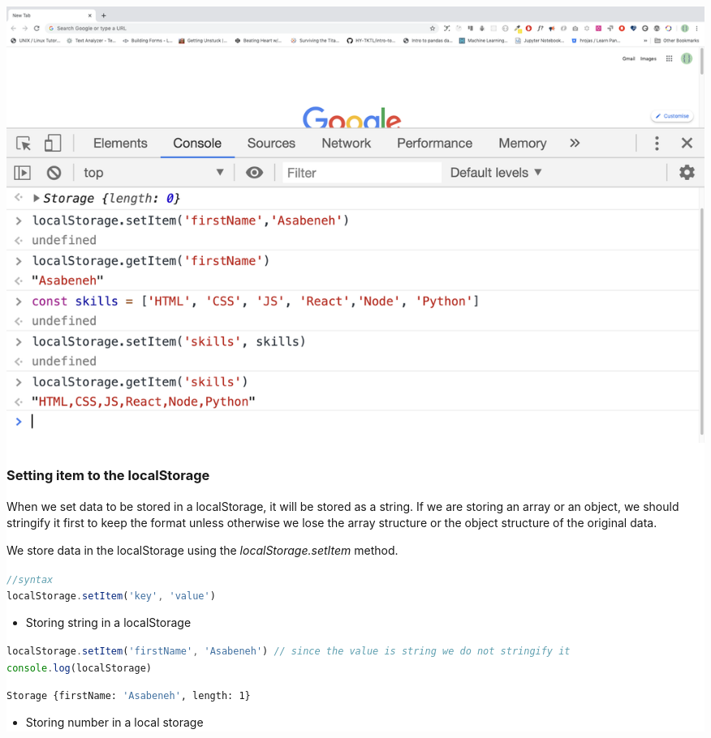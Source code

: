 ![local_storage](../Day_0/images/local_storage.png)

### Setting item to the localStorage

When we set data to be stored in a localStorage, it will be stored as a string. If we are storing an array or an object, we should stringify it first to keep the format unless otherwise we lose the array structure or the object structure of the original data.

We store data in the localStorage using the _localStorage.setItem_ method.

```js
//syntax
localStorage.setItem('key', 'value')
```

- Storing string in a localStorage

```js
localStorage.setItem('firstName', 'Asabeneh') // since the value is string we do not stringify it
console.log(localStorage)
```

```sh
Storage {firstName: 'Asabeneh', length: 1}
```

- Storing number in a local storage
